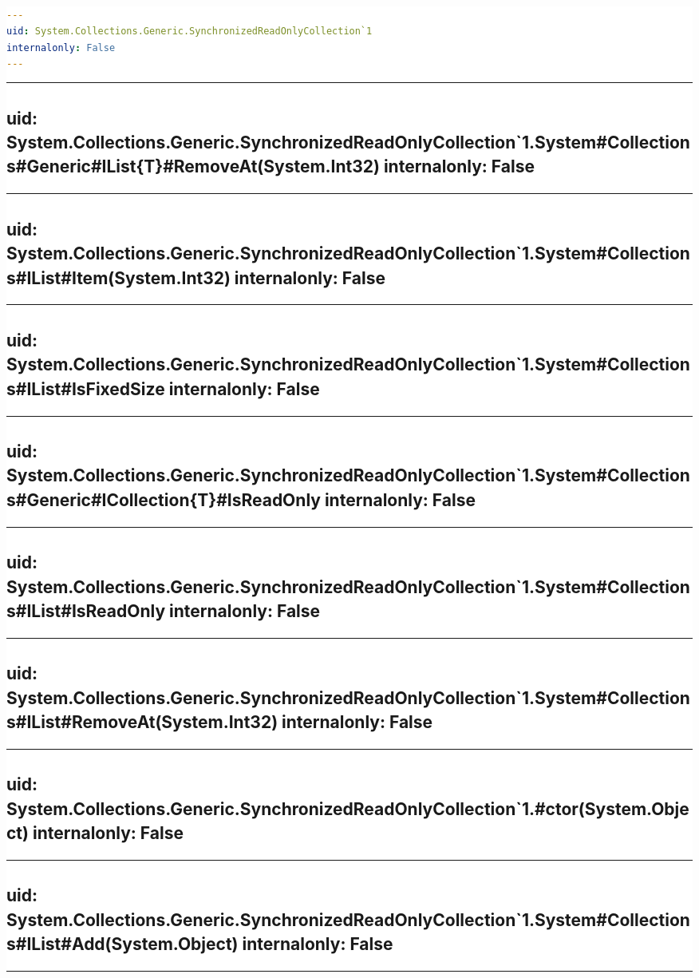 ```yaml
---
uid: System.Collections.Generic.SynchronizedReadOnlyCollection`1
internalonly: False
---
```


---
uid: System.Collections.Generic.SynchronizedReadOnlyCollection`1.System#Collections#Generic#IList{T}#RemoveAt(System.Int32)
internalonly: False
---

---
uid: System.Collections.Generic.SynchronizedReadOnlyCollection`1.System#Collections#IList#Item(System.Int32)
internalonly: False
---

---
uid: System.Collections.Generic.SynchronizedReadOnlyCollection`1.System#Collections#IList#IsFixedSize
internalonly: False
---

---
uid: System.Collections.Generic.SynchronizedReadOnlyCollection`1.System#Collections#Generic#ICollection{T}#IsReadOnly
internalonly: False
---

---
uid: System.Collections.Generic.SynchronizedReadOnlyCollection`1.System#Collections#IList#IsReadOnly
internalonly: False
---

---
uid: System.Collections.Generic.SynchronizedReadOnlyCollection`1.System#Collections#IList#RemoveAt(System.Int32)
internalonly: False
---

---
uid: System.Collections.Generic.SynchronizedReadOnlyCollection`1.#ctor(System.Object)
internalonly: False
---

---
uid: System.Collections.Generic.SynchronizedReadOnlyCollection`1.System#Collections#IList#Add(System.Object)
internalonly: False
---

---